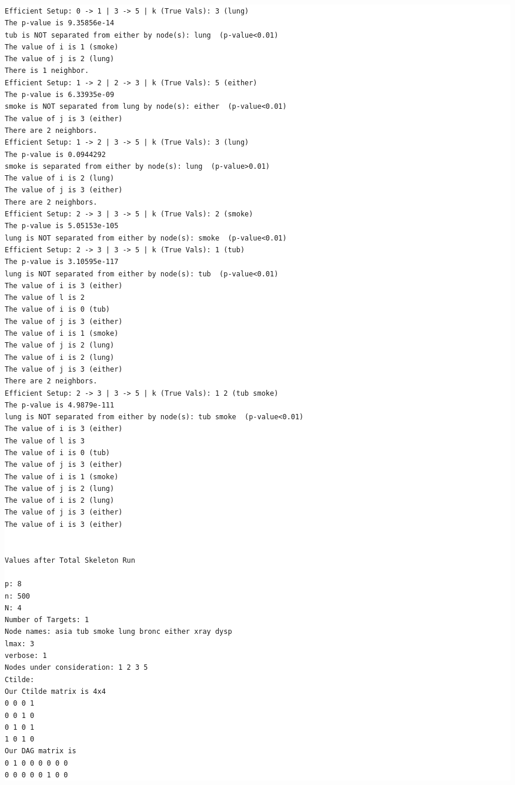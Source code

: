     Efficient Setup: 0 -> 1 | 3 -> 5 | k (True Vals): 3 (lung)
    The p-value is 9.35856e-14
    tub is NOT separated from either by node(s): lung  (p-value<0.01)
    The value of i is 1 (smoke)
    The value of j is 2 (lung)
    There is 1 neighbor.
    Efficient Setup: 1 -> 2 | 2 -> 3 | k (True Vals): 5 (either)
    The p-value is 6.33935e-09
    smoke is NOT separated from lung by node(s): either  (p-value<0.01)
    The value of j is 3 (either)
    There are 2 neighbors.
    Efficient Setup: 1 -> 2 | 3 -> 5 | k (True Vals): 3 (lung)
    The p-value is 0.0944292
    smoke is separated from either by node(s): lung  (p-value>0.01)
    The value of i is 2 (lung)
    The value of j is 3 (either)
    There are 2 neighbors.
    Efficient Setup: 2 -> 3 | 3 -> 5 | k (True Vals): 2 (smoke)
    The p-value is 5.05153e-105
    lung is NOT separated from either by node(s): smoke  (p-value<0.01)
    Efficient Setup: 2 -> 3 | 3 -> 5 | k (True Vals): 1 (tub)
    The p-value is 3.10595e-117
    lung is NOT separated from either by node(s): tub  (p-value<0.01)
    The value of i is 3 (either)
    The value of l is 2
    The value of i is 0 (tub)
    The value of j is 3 (either)
    The value of i is 1 (smoke)
    The value of j is 2 (lung)
    The value of i is 2 (lung)
    The value of j is 3 (either)
    There are 2 neighbors.
    Efficient Setup: 2 -> 3 | 3 -> 5 | k (True Vals): 1 2 (tub smoke)
    The p-value is 4.9879e-111
    lung is NOT separated from either by node(s): tub smoke  (p-value<0.01)
    The value of i is 3 (either)
    The value of l is 3
    The value of i is 0 (tub)
    The value of j is 3 (either)
    The value of i is 1 (smoke)
    The value of j is 2 (lung)
    The value of i is 2 (lung)
    The value of j is 3 (either)
    The value of i is 3 (either)
    
    
    Values after Total Skeleton Run
    
    p: 8
    n: 500
    N: 4
    Number of Targets: 1
    Node names: asia tub smoke lung bronc either xray dysp 
    lmax: 3
    verbose: 1
    Nodes under consideration: 1 2 3 5
    Ctilde:
    Our Ctilde matrix is 4x4
    0 0 0 1
    0 0 1 0
    0 1 0 1
    1 0 1 0
    Our DAG matrix is 
    0 1 0 0 0 0 0 0
    0 0 0 0 0 1 0 0